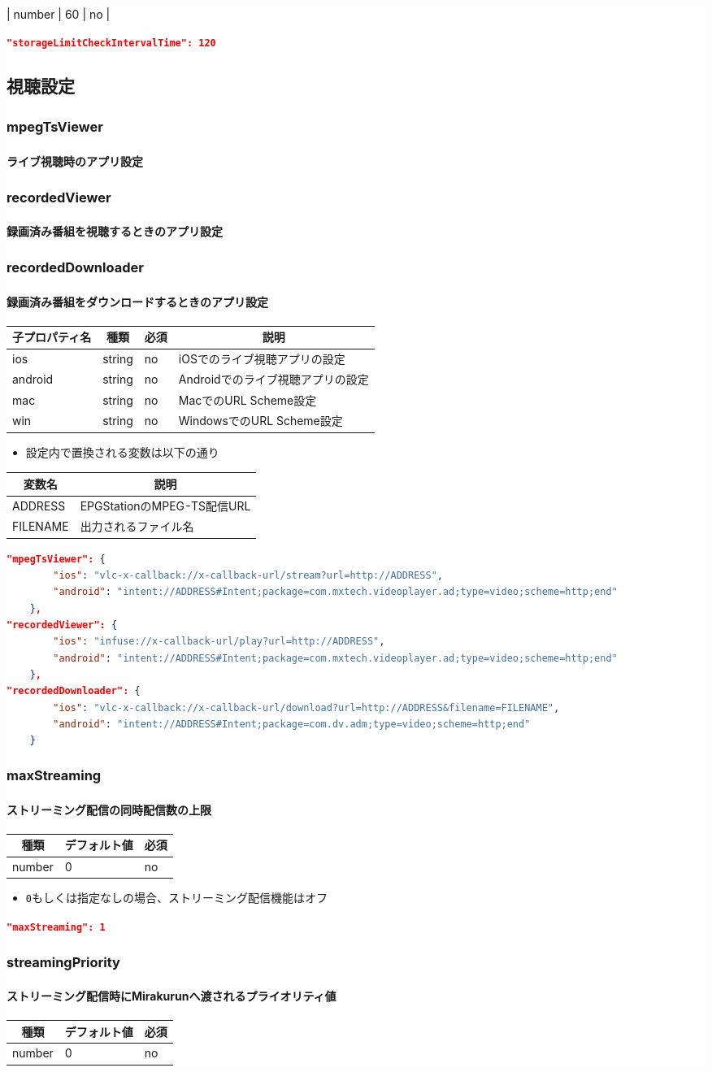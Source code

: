 | number | 60 | no |
```json
"storageLimitCheckIntervalTime": 120
```
## 視聴設定
### mpegTsViewer
#### ライブ視聴時のアプリ設定
### recordedViewer
#### 録画済み番組を視聴するときのアプリ設定
### recordedDownloader
#### 録画済み番組をダウンロードするときのアプリ設定
| 子プロパティ名 | 種類 | 必須 | 説明 |
| --- | --- | ---------- | --- |
| ios | string | no | iOSでのライブ視聴アプリの設定 |
| android | string | no | Androidでのライブ視聴アプリの設定 |
| mac | string | no | MacでのURL Scheme設定 |
| win | string | no | WindowsでのURL Scheme設定 |
- 設定内で置換される変数は以下の通り

| 変数名 | 説明 |
| -------- | --- |
| ADDRESS | EPGStationのMPEG-TS配信URL |
| FILENAME | 出力されるファイル名 |
```json
"mpegTsViewer": {
        "ios": "vlc-x-callback://x-callback-url/stream?url=http://ADDRESS",
        "android": "intent://ADDRESS#Intent;package=com.mxtech.videoplayer.ad;type=video;scheme=http;end"
    },
"recordedViewer": {
        "ios": "infuse://x-callback-url/play?url=http://ADDRESS",
        "android": "intent://ADDRESS#Intent;package=com.mxtech.videoplayer.ad;type=video;scheme=http;end"
    },
"recordedDownloader": {
        "ios": "vlc-x-callback://x-callback-url/download?url=http://ADDRESS&filename=FILENAME",
        "android": "intent://ADDRESS#Intent;package=com.dv.adm;type=video;scheme=http;end"
    }
```
### maxStreaming
#### ストリーミング配信の同時配信数の上限
| 種類 | デフォルト値 | 必須 |
| --- | ---------- | --- |
| number | 0 | no |
- `0`もしくは指定なしの場合、ストリーミング配信機能はオフ
```json
"maxStreaming": 1
```
### streamingPriority
#### ストリーミング配信時にMirakurunへ渡されるプライオリティ値
| 種類 | デフォルト値 | 必須 |
| --- | ---------- | --- |
| number | 0 | no |